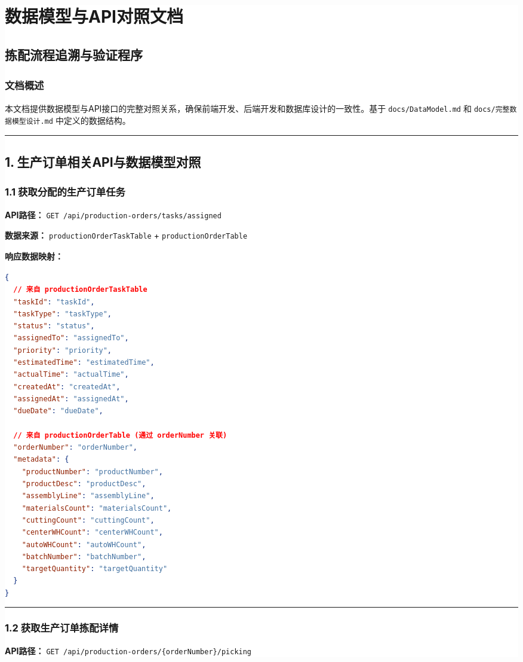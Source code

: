 # 数据模型与API对照文档
## 拣配流程追溯与验证程序

### 文档概述
本文档提供数据模型与API接口的完整对照关系，确保前端开发、后端开发和数据库设计的一致性。基于 `docs/DataModel.md` 和 `docs/完整数据模型设计.md` 中定义的数据结构。

---

## 1. 生产订单相关API与数据模型对照

### 1.1 获取分配的生产订单任务
**API路径：** `GET /api/production-orders/tasks/assigned`

**数据来源：** `productionOrderTaskTable` + `productionOrderTable`

**响应数据映射：**
```json
{
  // 来自 productionOrderTaskTable
  "taskId": "taskId",
  "taskType": "taskType",
  "status": "status", 
  "assignedTo": "assignedTo",
  "priority": "priority",
  "estimatedTime": "estimatedTime",
  "actualTime": "actualTime",
  "createdAt": "createdAt",
  "assignedAt": "assignedAt", 
  "dueDate": "dueDate",
  
  // 来自 productionOrderTable (通过 orderNumber 关联)
  "orderNumber": "orderNumber",
  "metadata": {
    "productNumber": "productNumber",
    "productDesc": "productDesc",
    "assemblyLine": "assemblyLine",
    "materialsCount": "materialsCount",
    "cuttingCount": "cuttingCount", 
    "centerWHCount": "centerWHCount",
    "autoWHCount": "autoWHCount",
    "batchNumber": "batchNumber",
    "targetQuantity": "targetQuantity"
  }
}
```

---

### 1.2 获取生产订单拣配详情
**API路径：** `GET /api/production-orders/{orderNumber}/picking`
